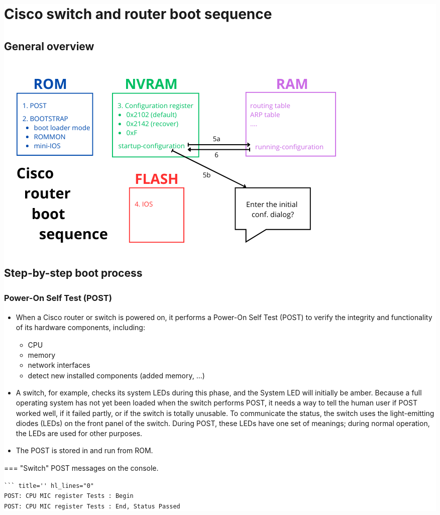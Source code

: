 # Cisco switch and router boot sequence

## General overview

<img src="boot-sequence.png"/>


## Step-by-step boot process

### Power-On Self Test (POST)
- When a Cisco router or switch is powered on, it performs a Power-On Self Test (POST) to verify the integrity and functionality of its hardware components, including:
    - CPU
    - memory
    - network interfaces
    - detect new installed components (added memory, ...)

- A switch, for example, checks its system LEDs during this phase, and the System LED will initially be amber. Because a full operating system has not yet been loaded when the switch performs POST, it needs a way to tell the human user if POST worked well, if it failed partly, or if the switch is totally unusable. To communicate the status, the switch uses the light-emitting diodes (LEDs) on the front panel of the switch. During POST, these LEDs have one set of meanings; during normal operation, the LEDs are used for other purposes.

- The POST is stored in and run from ROM.

=== "Switch"
    POST messages on the console.

    ``` title='' hl_lines="0"
    POST: CPU MIC register Tests : Begin
    POST: CPU MIC register Tests : End, Status Passed

